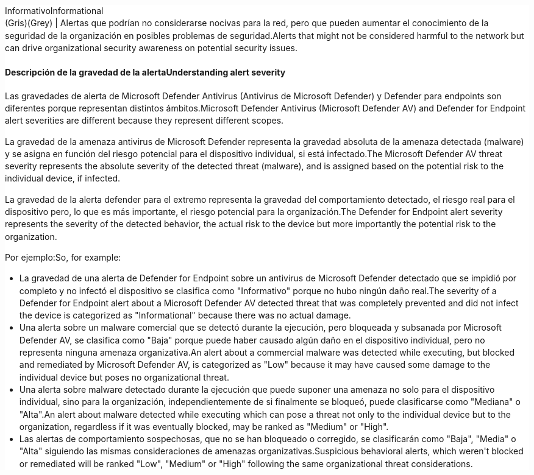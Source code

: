 <span data-ttu-id="5a05b-143">Informativo</span><span class="sxs-lookup"><span data-stu-id="5a05b-143">Informational</span></span> </br><span data-ttu-id="5a05b-144">(Gris)</span><span class="sxs-lookup"><span data-stu-id="5a05b-144">(Grey)</span></span> | <span data-ttu-id="5a05b-145">Alertas que podrían no considerarse nocivas para la red, pero que pueden aumentar el conocimiento de la seguridad de la organización en posibles problemas de seguridad.</span><span class="sxs-lookup"><span data-stu-id="5a05b-145">Alerts that might not be considered harmful to the network but can drive organizational security awareness on potential security issues.</span></span>

#### <a name="understanding-alert-severity"></a><span data-ttu-id="5a05b-146">Descripción de la gravedad de la alerta</span><span class="sxs-lookup"><span data-stu-id="5a05b-146">Understanding alert severity</span></span>

<span data-ttu-id="5a05b-147">Las gravedades de alerta de Microsoft Defender Antivirus (Antivirus de Microsoft Defender) y Defender para endpoints son diferentes porque representan distintos ámbitos.</span><span class="sxs-lookup"><span data-stu-id="5a05b-147">Microsoft Defender Antivirus (Microsoft Defender AV) and Defender for Endpoint alert severities are different because they represent different scopes.</span></span>

<span data-ttu-id="5a05b-148">La gravedad de la amenaza antivirus de Microsoft Defender representa la gravedad absoluta de la amenaza detectada (malware) y se asigna en función del riesgo potencial para el dispositivo individual, si está infectado.</span><span class="sxs-lookup"><span data-stu-id="5a05b-148">The Microsoft Defender AV threat severity represents the absolute severity of the detected threat (malware), and is assigned based on the potential risk to the individual device, if infected.</span></span>

<span data-ttu-id="5a05b-149">La gravedad de la alerta defender para el extremo representa la gravedad del comportamiento detectado, el riesgo real para el dispositivo pero, lo que es más importante, el riesgo potencial para la organización.</span><span class="sxs-lookup"><span data-stu-id="5a05b-149">The Defender for Endpoint alert severity represents the severity of the detected behavior, the actual risk to the device but more importantly the potential risk to the organization.</span></span>

<span data-ttu-id="5a05b-150">Por ejemplo:</span><span class="sxs-lookup"><span data-stu-id="5a05b-150">So, for example:</span></span>

- <span data-ttu-id="5a05b-151">La gravedad de una alerta de Defender for Endpoint sobre un antivirus de Microsoft Defender detectado que se impidió por completo y no infectó el dispositivo se clasifica como "Informativo" porque no hubo ningún daño real.</span><span class="sxs-lookup"><span data-stu-id="5a05b-151">The severity of a Defender for Endpoint alert about a Microsoft Defender AV detected threat that was completely prevented and did not infect the device is categorized as "Informational" because there was no actual damage.</span></span>
- <span data-ttu-id="5a05b-152">Una alerta sobre un malware comercial que se detectó durante la ejecución, pero bloqueada y subsanada por Microsoft Defender AV, se clasifica como "Baja" porque puede haber causado algún daño en el dispositivo individual, pero no representa ninguna amenaza organizativa.</span><span class="sxs-lookup"><span data-stu-id="5a05b-152">An alert about a commercial malware was detected while executing, but blocked and remediated by Microsoft Defender AV, is categorized as  "Low" because it may have caused some damage to the individual device but poses no organizational threat.</span></span>
- <span data-ttu-id="5a05b-153">Una alerta sobre malware detectado durante la ejecución que puede suponer una amenaza no solo para el dispositivo individual, sino para la organización, independientemente de si finalmente se bloqueó, puede clasificarse como "Mediana" o "Alta".</span><span class="sxs-lookup"><span data-stu-id="5a05b-153">An alert about malware detected while executing which can pose a threat not only to the individual device but to the organization, regardless if it was eventually blocked, may be ranked as "Medium" or "High".</span></span>
- <span data-ttu-id="5a05b-154">Las alertas de comportamiento sospechosas, que no se han bloqueado o corregido, se clasificarán como "Baja", "Media" o "Alta" siguiendo las mismas consideraciones de amenazas organizativas.</span><span class="sxs-lookup"><span data-stu-id="5a05b-154">Suspicious behavioral alerts, which weren't blocked or remediated will be ranked "Low", "Medium" or "High" following the same organizational threat considerations.</span></span>
